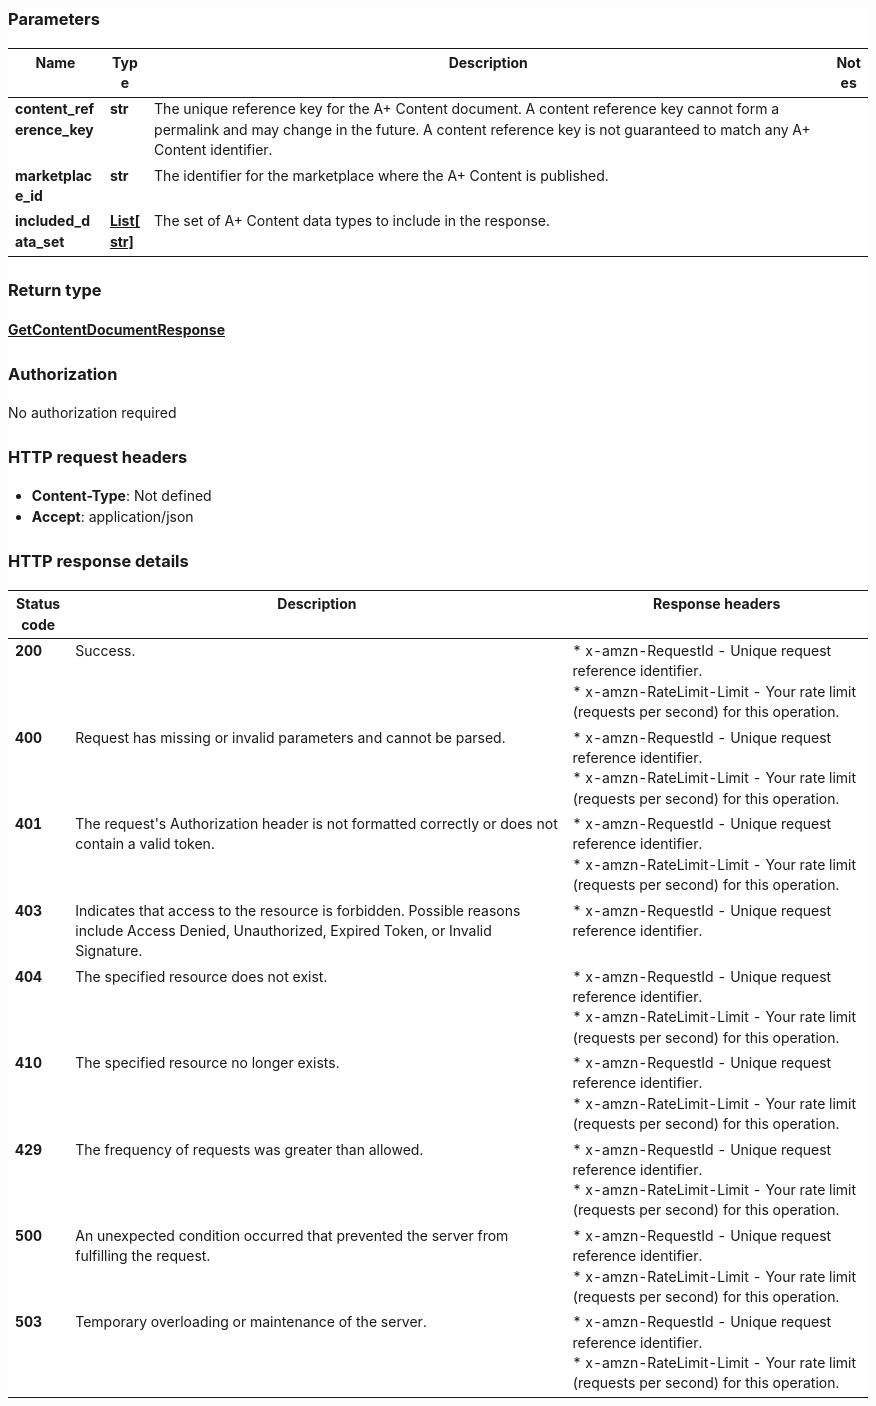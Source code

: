

### Parameters


Name | Type | Description  | Notes
------------- | ------------- | ------------- | -------------
 **content_reference_key** | **str**| The unique reference key for the A+ Content document. A content reference key cannot form a permalink and may change in the future. A content reference key is not guaranteed to match any A+ Content identifier. | 
 **marketplace_id** | **str**| The identifier for the marketplace where the A+ Content is published. | 
 **included_data_set** | [**List[str]**](str.md)| The set of A+ Content data types to include in the response. | 

### Return type

[**GetContentDocumentResponse**](GetContentDocumentResponse.md)

### Authorization

No authorization required

### HTTP request headers

 - **Content-Type**: Not defined
 - **Accept**: application/json

### HTTP response details

| Status code | Description | Response headers |
|-------------|-------------|------------------|
**200** | Success. |  * x-amzn-RequestId - Unique request reference identifier. <br>  * x-amzn-RateLimit-Limit - Your rate limit (requests per second) for this operation. <br>  |
**400** | Request has missing or invalid parameters and cannot be parsed. |  * x-amzn-RequestId - Unique request reference identifier. <br>  * x-amzn-RateLimit-Limit - Your rate limit (requests per second) for this operation. <br>  |
**401** | The request&#39;s Authorization header is not formatted correctly or does not contain a valid token. |  * x-amzn-RequestId - Unique request reference identifier. <br>  * x-amzn-RateLimit-Limit - Your rate limit (requests per second) for this operation. <br>  |
**403** | Indicates that access to the resource is forbidden. Possible reasons include Access Denied, Unauthorized, Expired Token, or Invalid Signature. |  * x-amzn-RequestId - Unique request reference identifier. <br>  |
**404** | The specified resource does not exist. |  * x-amzn-RequestId - Unique request reference identifier. <br>  * x-amzn-RateLimit-Limit - Your rate limit (requests per second) for this operation. <br>  |
**410** | The specified resource no longer exists. |  * x-amzn-RequestId - Unique request reference identifier. <br>  * x-amzn-RateLimit-Limit - Your rate limit (requests per second) for this operation. <br>  |
**429** | The frequency of requests was greater than allowed. |  * x-amzn-RequestId - Unique request reference identifier. <br>  * x-amzn-RateLimit-Limit - Your rate limit (requests per second) for this operation. <br>  |
**500** | An unexpected condition occurred that prevented the server from fulfilling the request. |  * x-amzn-RequestId - Unique request reference identifier. <br>  * x-amzn-RateLimit-Limit - Your rate limit (requests per second) for this operation. <br>  |
**503** | Temporary overloading or maintenance of the server. |  * x-amzn-RequestId - Unique request reference identifier. <br>  * x-amzn-RateLimit-Limit - Your rate limit (requests per second) for this operation. <br>  |
